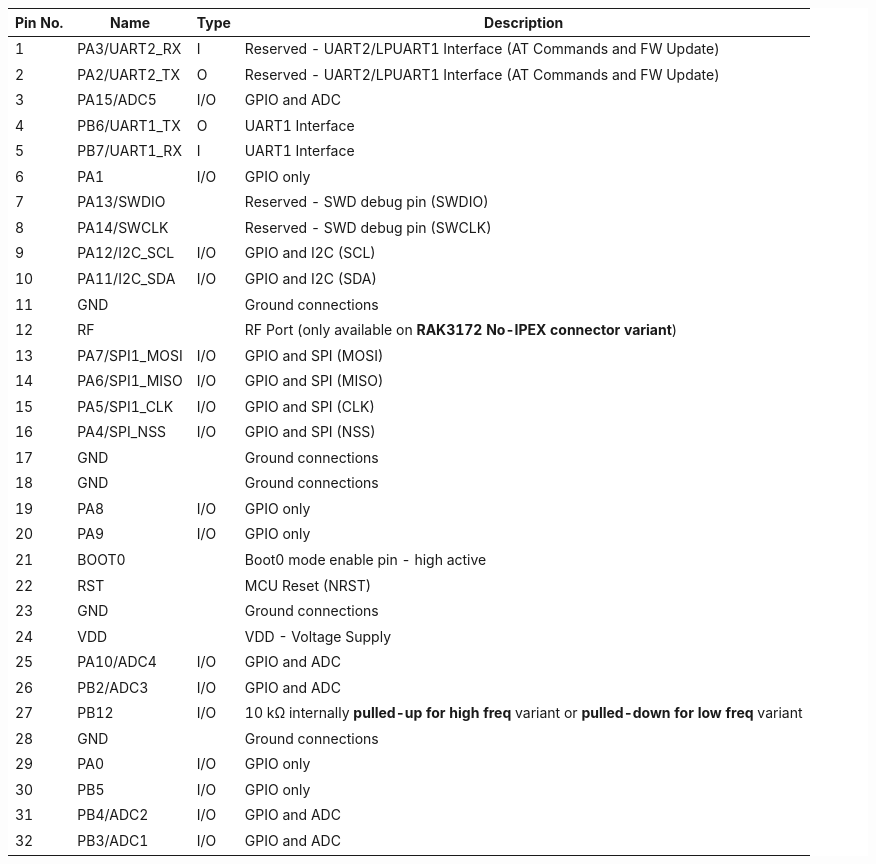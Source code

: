 
| **Pin No.** | **Name**      | **Type** | **Description**                                                                                   |
| ----------- | ------------- | -------- | ------------------------------------------------------------------------------------------------- |
| 1           | PA3/UART2_RX  | I        | Reserved - UART2/LPUART1 Interface (AT Commands and FW Update)                                    |
| 2           | PA2/UART2_TX  | O        | Reserved - UART2/LPUART1 Interface (AT Commands and FW Update)                                    |
| 3           | PA15/ADC5     | I/O      | GPIO and ADC                                                                                      |
| 4           | PB6/UART1_TX  | O        | UART1 Interface                                                                                   |
| 5           | PB7/UART1_RX  | I        | UART1 Interface                                                                                   |
| 6           | PA1           | I/O      | GPIO only                                                                                         |
| 7           | PA13/SWDIO    |          | Reserved - SWD debug pin (SWDIO)                                                                  |
| 8           | PA14/SWCLK    |          | Reserved - SWD debug pin (SWCLK)                                                                  |
| 9           | PA12/I2C_SCL  | I/O      | GPIO and I2C (SCL)                                                                                |
| 10          | PA11/I2C_SDA  | I/O      | GPIO and I2C (SDA)                                                                                |
| 11          | GND           |          | Ground connections                                                                                |
| 12          | RF            |          | RF Port (only available on **RAK3172 No-IPEX connector variant**)                                 |
| 13          | PA7/SPI1_MOSI | I/O      | GPIO and SPI (MOSI)                                                                               |
| 14          | PA6/SPI1_MISO | I/O      | GPIO and SPI (MISO)                                                                               |
| 15          | PA5/SPI1_CLK  | I/O      | GPIO and SPI (CLK)                                                                                |
| 16          | PA4/SPI_NSS   | I/O      | GPIO and SPI (NSS)                                                                                |
| 17          | GND           |          | Ground connections                                                                                |
| 18          | GND           |          | Ground connections                                                                                |
| 19          | PA8           | I/O      | GPIO only                                                                                         |
| 20          | PA9           | I/O      | GPIO only                                                                                         |
| 21          | BOOT0         |          | Boot0 mode enable pin - high active                                                               |
| 22          | RST           |          | MCU Reset (NRST)                                                                                  |
| 23          | GND           |          | Ground connections                                                                                |
| 24          | VDD           |          | VDD - Voltage Supply                                                                              |
| 25          | PA10/ADC4     | I/O      | GPIO and ADC                                                                                      |
| 26          | PB2/ADC3      | I/O      | GPIO and ADC                                                                                      |
| 27          | PB12          | I/O      | 10&nbsp;kΩ internally **pulled-up for high freq** variant or **pulled-down for low freq** variant |
| 28          | GND           |          | Ground connections                                                                                |
| 29          | PA0           | I/O      | GPIO only                                                                                         |
| 30          | PB5           | I/O      | GPIO only                                                                                         |
| 31          | PB4/ADC2      | I/O      | GPIO and ADC                                                                                      |
| 32          | PB3/ADC1      | I/O      | GPIO and ADC                                                                                      |
